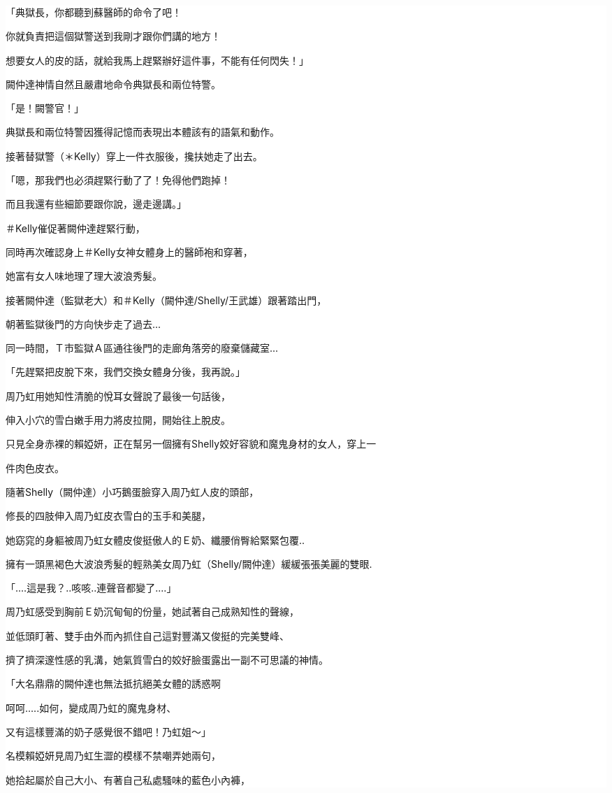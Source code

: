 「典獄長，你都聽到蘇醫師的命令了吧！

你就負責把這個獄警送到我剛才跟你們講的地方！

想要女人的皮的話，就給我馬上趕緊辦好這件事，不能有任何閃失！」

闕仲達神情自然且嚴肅地命令典獄長和兩位特警。

「是！闕警官！」

典獄長和兩位特警因獲得記憶而表現出本體該有的語氣和動作。

接著替獄警（＊Kelly）穿上一件衣服後，攙扶她走了出去。

「嗯，那我們也必須趕緊行動了了！免得他們跑掉！

而且我還有些細節要跟你說，邊走邊講。」

＃Kelly催促著闕仲達趕緊行動，

同時再次確認身上＃Kelly女神女體身上的醫師袍和穿著，

她富有女人味地理了理大波浪秀髮。

接著闕仲達（監獄老大）和＃Kelly（闕仲達/Shelly/王武雄）跟著踏出門，

朝著監獄後門的方向快步走了過去...

同一時間，Ｔ市監獄Ａ區通往後門的走廊角落旁的廢棄儲藏室...

「先趕緊把皮脫下來，我們交換女體身分後，我再說。」

周乃虹用她知性清脆的悅耳女聲說了最後一句話後，

伸入小穴的雪白嫩手用力將皮拉開，開始往上脫皮。

只見全身赤裸的賴婭妍，正在幫另一個擁有Shelly姣好容貌和魔鬼身材的女人，穿上一

件肉色皮衣。

隨著Shelly（闕仲達）小巧鵝蛋臉穿入周乃虹人皮的頭部，

修長的四肢伸入周乃虹皮衣雪白的玉手和美腿，

她窈窕的身軀被周乃虹女體皮俊挺傲人的Ｅ奶、纖腰俏臀給緊緊包覆..

擁有一頭黑褐色大波浪秀髮的輕熟美女周乃虹（Shelly/闕仲達）緩緩張張美麗的雙眼.

「....這是我？..咳咳..連聲音都變了....」

周乃虹感受到胸前Ｅ奶沉甸甸的份量，她試著自己成熟知性的聲線，

並低頭盯著、雙手由外而內抓住自己這對豐滿又俊挺的完美雙峰、

擠了擠深邃性感的乳溝，她氣質雪白的姣好臉蛋露出一副不可思議的神情。

「大名鼎鼎的闕仲達也無法抵抗絕美女體的誘惑啊

呵呵.....如何，變成周乃虹的魔鬼身材、

又有這樣豐滿的奶子感覺很不錯吧！乃虹姐～」

名模賴婭妍見周乃虹生澀的模樣不禁嘲弄她兩句，

她拾起屬於自己大小、有著自己私處騷味的藍色小內褲，
